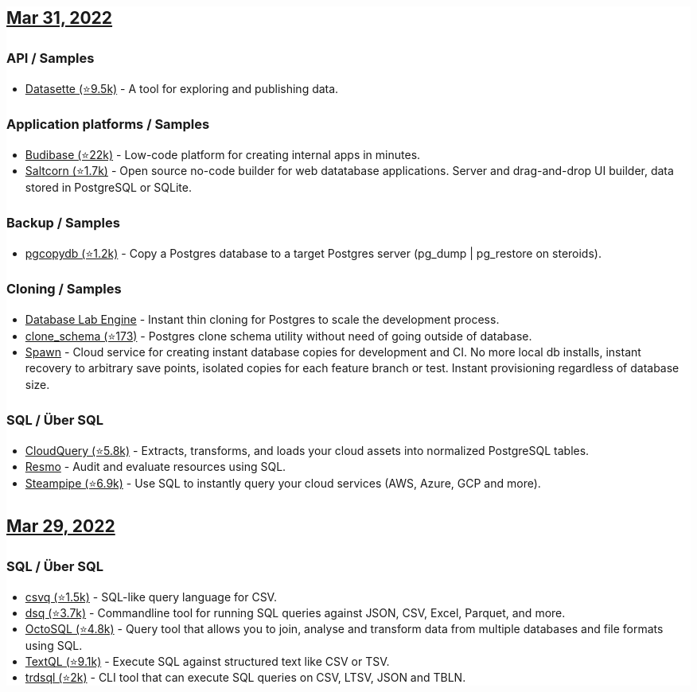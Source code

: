 ## [Mar 31, 2022](/content/2022/03/31/README.md)

### API / Samples

*   [Datasette (⭐9.5k)](https://github.com/simonw/datasette) - A tool for exploring and publishing data.

### Application platforms / Samples

*   [Budibase (⭐22k)](https://github.com/Budibase/budibase) - Low-code platform for creating internal apps in minutes.
*   [Saltcorn (⭐1.7k)](https://github.com/saltcorn/saltcorn) - Open source no-code builder for web datatabase applications. Server and drag-and-drop UI builder, data stored in PostgreSQL or SQLite.

### Backup / Samples

*   [pgcopydb (⭐1.2k)](https://github.com/dimitri/pgcopydb) - Copy a Postgres database to a target Postgres server (pg\_dump | pg\_restore on steroids).

### Cloning / Samples

*   [Database Lab Engine](https://gitlab.com/postgres-ai/database-lab) - Instant thin cloning for Postgres to scale the development process.
*   [clone\_schema (⭐173)](https://github.com/denishpatel/pg-clone-schema) - Postgres clone schema utility without need of going outside of database.
*   [Spawn](https://spawn.cc/) - Cloud service for creating instant database copies for development and CI. No more local db installs, instant recovery to arbitrary save points, isolated copies for each feature branch or test. Instant provisioning regardless of database size.

### SQL / Über SQL

*   [CloudQuery (⭐5.8k)](https://github.com/cloudquery/cloudquery) - Extracts, transforms, and loads your cloud assets into normalized PostgreSQL tables.
*   [Resmo](https://www.resmo.com) - Audit and evaluate resources using SQL.
*   [Steampipe (⭐6.9k)](https://github.com/turbot/steampipe) - Use SQL to instantly query your cloud services (AWS, Azure, GCP and more).

## [Mar 29, 2022](/content/2022/03/29/README.md)

### SQL / Über SQL

*   [csvq (⭐1.5k)](https://github.com/mithrandie/csvq) - SQL-like query language for CSV.
*   [dsq (⭐3.7k)](https://github.com/multiprocessio/dsq) - Commandline tool for running SQL queries against JSON, CSV, Excel, Parquet, and more.
*   [OctoSQL (⭐4.8k)](https://github.com/cube2222/octosql) - Query tool that allows you to join, analyse and transform data from multiple databases and file formats using SQL.
*   [TextQL (⭐9.1k)](https://github.com/dinedal/textql) - Execute SQL against structured text like CSV or TSV.
*   [trdsql (⭐2k)](https://github.com/noborus/trdsql) - CLI tool that can execute SQL queries on CSV, LTSV, JSON and TBLN.
